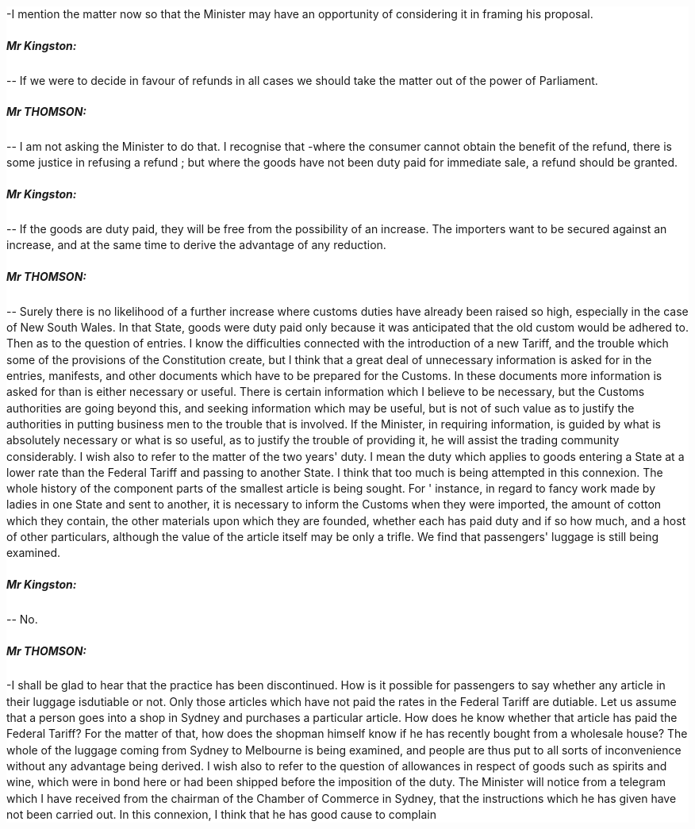 -I mention the matter now so that the Minister may have an opportunity of considering it in framing his proposal. 

##### Mr Kingston:

-- If we were to decide in favour of refunds in all cases we should take the matter out of the power of Parliament. 

##### Mr THOMSON:

-- I am not asking the Minister to do that. I recognise that -where the consumer cannot obtain the benefit of the refund, there is some justice in refusing a refund ; but where the goods have not been duty paid for immediate sale, a refund should be granted. 

##### Mr Kingston:

-- If the goods are duty paid, they will be free from the possibility of an increase. The importers want to be secured against an increase, and at the same time to derive the advantage of any reduction. 

##### Mr THOMSON:

-- Surely there is no likelihood of a further increase where customs duties have already been raised so high, especially in the case of New South Wales. In that State, goods were duty paid only because it was anticipated that the old custom would be adhered to. Then as to the question of entries. I know the difficulties connected with the introduction of a new Tariff, and the trouble which some of the provisions of the Constitution create, but I think that a great deal of unnecessary information is asked for in the entries, manifests, and other documents which have to be prepared for the Customs. In these documents more information is asked for than is either necessary or useful. There is certain information which I believe to be necessary, but the Customs authorities are going beyond this, and seeking information which may be useful, but is not of such value as to justify the authorities in putting business men to the trouble that is involved. If the Minister, in requiring information, is guided by what is absolutely necessary or what is so useful, as to justify the trouble of providing it, he will assist the trading community considerably. I wish also to refer to the matter of the two years' duty. I mean the duty which applies to goods entering a State at a lower rate than the Federal Tariff and passing to another State. I think that too much is being attempted in this connexion. The whole history of the component parts of the smallest article is being sought. For ' instance, in regard to fancy work made by ladies in one State and sent to another, it is necessary to inform the Customs when they were imported, the amount of cotton which they contain, the other materials upon which they are founded, whether each has paid duty and if so how much, and a host of other particulars, although the value of the article itself may be only a trifle. We find that passengers' luggage is still being examined. 

##### Mr Kingston:

-- No. 

##### Mr THOMSON:

-I shall be glad to hear that the practice has been discontinued.  How is it possible for passengers to say whether any article in their luggage isdutiable or not. Only those articles which have not paid the rates in the Federal Tariff are dutiable. Let us assume that a person goes into a shop in Sydney and purchases a particular article. How does he know whether that article has paid the Federal Tariff? For the matter of that, how does the shopman himself know if he has recently bought from a wholesale house? The whole of the luggage coming from Sydney to Melbourne is being examined, and people are thus put to all sorts of inconvenience without any advantage being derived. I wish also to refer to the question of allowances in respect of goods such as spirits and wine, which were in bond here or had been shipped before the imposition of the duty. The Minister will notice from a telegram which I have received from the  chairman  of the Chamber of Commerce in Sydney, that the instructions which he has given have not been carried out. In this connexion, I think that he has good cause to complain 
